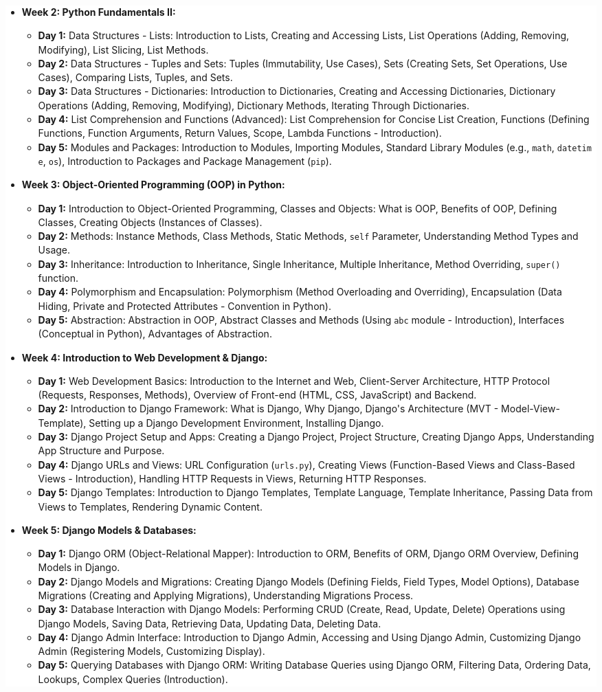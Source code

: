 - **Week 2: Python Fundamentals II:**

  - **Day 1:** Data Structures - Lists: Introduction to Lists, Creating and Accessing Lists, List Operations (Adding, Removing, Modifying), List Slicing, List Methods.
  - **Day 2:** Data Structures - Tuples and Sets: Tuples (Immutability, Use Cases), Sets (Creating Sets, Set Operations, Use Cases), Comparing Lists, Tuples, and Sets.
  - **Day 3:** Data Structures - Dictionaries: Introduction to Dictionaries, Creating and Accessing Dictionaries, Dictionary Operations (Adding, Removing, Modifying), Dictionary Methods, Iterating Through Dictionaries.
  - **Day 4:** List Comprehension and Functions (Advanced): List Comprehension for Concise List Creation, Functions (Defining Functions, Function Arguments, Return Values, Scope, Lambda Functions - Introduction).
  - **Day 5:** Modules and Packages: Introduction to Modules, Importing Modules, Standard Library Modules (e.g., `math`, `datetime`, `os`), Introduction to Packages and Package Management (`pip`).

- **Week 3: Object-Oriented Programming (OOP) in Python:**

  - **Day 1:** Introduction to Object-Oriented Programming, Classes and Objects: What is OOP, Benefits of OOP, Defining Classes, Creating Objects (Instances of Classes).
  - **Day 2:** Methods: Instance Methods, Class Methods, Static Methods, `self` Parameter, Understanding Method Types and Usage.
  - **Day 3:** Inheritance: Introduction to Inheritance, Single Inheritance, Multiple Inheritance, Method Overriding, `super()` function.
  - **Day 4:** Polymorphism and Encapsulation: Polymorphism (Method Overloading and Overriding), Encapsulation (Data Hiding, Private and Protected Attributes - Convention in Python).
  - **Day 5:** Abstraction: Abstraction in OOP, Abstract Classes and Methods (Using `abc` module - Introduction), Interfaces (Conceptual in Python), Advantages of Abstraction.

- **Week 4: Introduction to Web Development & Django:**

  - **Day 1:** Web Development Basics: Introduction to the Internet and Web, Client-Server Architecture, HTTP Protocol (Requests, Responses, Methods), Overview of Front-end (HTML, CSS, JavaScript) and Backend.
  - **Day 2:** Introduction to Django Framework: What is Django, Why Django, Django's Architecture (MVT - Model-View-Template), Setting up a Django Development Environment, Installing Django.
  - **Day 3:** Django Project Setup and Apps: Creating a Django Project, Project Structure, Creating Django Apps, Understanding App Structure and Purpose.
  - **Day 4:** Django URLs and Views: URL Configuration (`urls.py`), Creating Views (Function-Based Views and Class-Based Views - Introduction), Handling HTTP Requests in Views, Returning HTTP Responses.
  - **Day 5:** Django Templates: Introduction to Django Templates, Template Language, Template Inheritance, Passing Data from Views to Templates, Rendering Dynamic Content.

- **Week 5: Django Models & Databases:**

  - **Day 1:** Django ORM (Object-Relational Mapper): Introduction to ORM, Benefits of ORM, Django ORM Overview, Defining Models in Django.
  - **Day 2:** Django Models and Migrations: Creating Django Models (Defining Fields, Field Types, Model Options), Database Migrations (Creating and Applying Migrations), Understanding Migrations Process.
  - **Day 3:** Database Interaction with Django Models: Performing CRUD (Create, Read, Update, Delete) Operations using Django Models, Saving Data, Retrieving Data, Updating Data, Deleting Data.
  - **Day 4:** Django Admin Interface: Introduction to Django Admin, Accessing and Using Django Admin, Customizing Django Admin (Registering Models, Customizing Display).
  - **Day 5:** Querying Databases with Django ORM: Writing Database Queries using Django ORM, Filtering Data, Ordering Data, Lookups, Complex Queries (Introduction).
